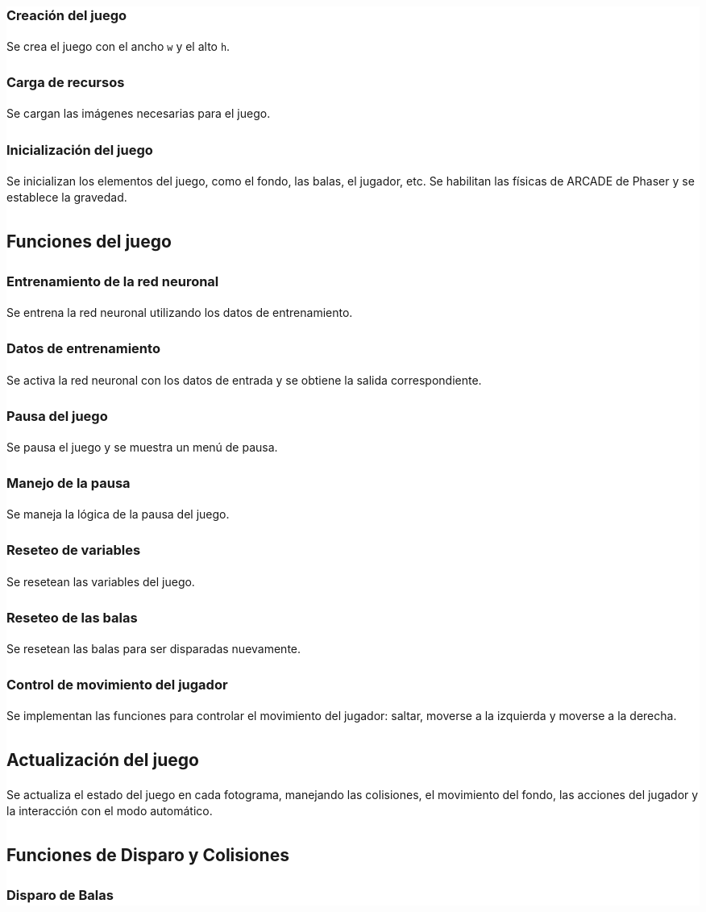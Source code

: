 ### Creación del juego

Se crea el juego con el ancho `w` y el alto `h`.

### Carga de recursos

Se cargan las imágenes necesarias para el juego.

### Inicialización del juego

Se inicializan los elementos del juego, como el fondo, las balas, el jugador, etc. Se habilitan las físicas de ARCADE de Phaser y se establece la gravedad.

## Funciones del juego

### Entrenamiento de la red neuronal

Se entrena la red neuronal utilizando los datos de entrenamiento.

### Datos de entrenamiento

Se activa la red neuronal con los datos de entrada y se obtiene la salida correspondiente.

### Pausa del juego

Se pausa el juego y se muestra un menú de pausa.

### Manejo de la pausa

Se maneja la lógica de la pausa del juego.

### Reseteo de variables

Se resetean las variables del juego.

### Reseteo de las balas

Se resetean las balas para ser disparadas nuevamente.

### Control de movimiento del jugador

Se implementan las funciones para controlar el movimiento del jugador: saltar, moverse a la izquierda y moverse a la derecha.

## Actualización del juego

Se actualiza el estado del juego en cada fotograma, manejando las colisiones, el movimiento del fondo, las acciones del jugador y la interacción con el modo automático.

## Funciones de Disparo y Colisiones

### Disparo de Balas
